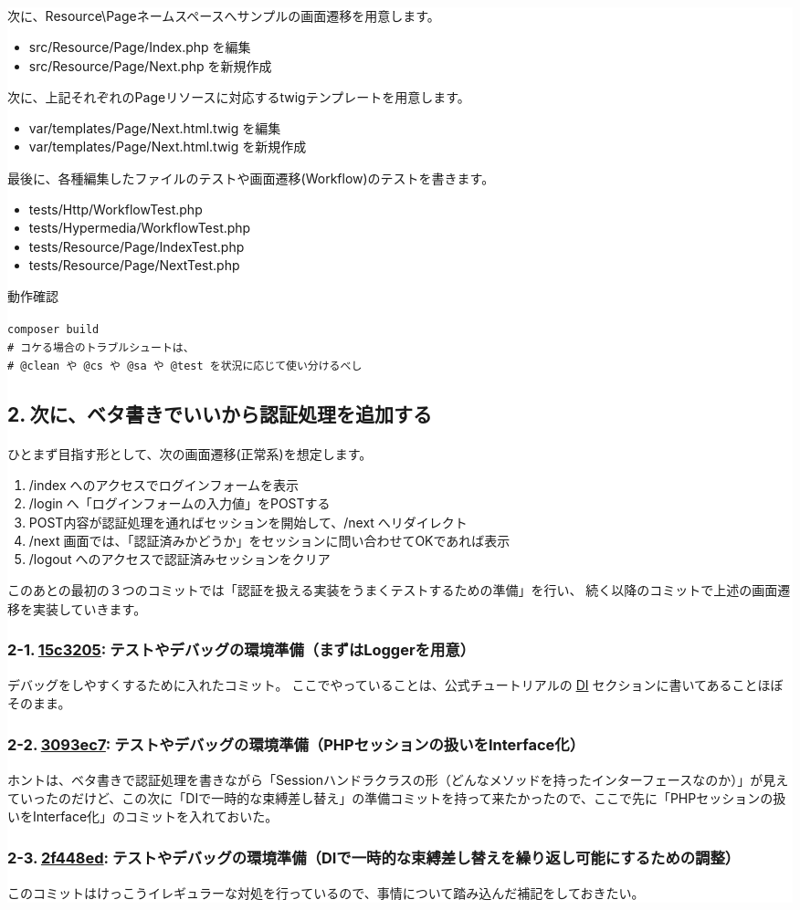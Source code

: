 次に、Resource\Pageネームスペースへサンプルの画面遷移を用意します。
- src/Resource/Page/Index.php を編集
- src/Resource/Page/Next.php を新規作成

次に、上記それぞれのPageリソースに対応するtwigテンプレートを用意します。
- var/templates/Page/Next.html.twig を編集
- var/templates/Page/Next.html.twig を新規作成

最後に、各種編集したファイルのテストや画面遷移(Workflow)のテストを書きます。
- tests/Http/WorkflowTest.php
- tests/Hypermedia/WorkflowTest.php
- tests/Resource/Page/IndexTest.php
- tests/Resource/Page/NextTest.php

動作確認
```
composer build
# コケる場合のトラブルシュートは、
# @clean や @cs や @sa や @test を状況に応じて使い分けるべし
```

## 2. 次に、ベタ書きでいいから認証処理を追加する

ひとまず目指す形として、次の画面遷移(正常系)を想定します。

1. /index へのアクセスでログインフォームを表示
2. /login へ「ログインフォームの入力値」をPOSTする
3. POST内容が認証処理を通ればセッションを開始して、/next へリダイレクト
4. /next 画面では、「認証済みかどうか」をセッションに問い合わせてOKであれば表示
5. /logout へのアクセスで認証済みセッションをクリア

このあとの最初の３つのコミットでは「認証を扱える実装をうまくテストするための準備」を行い、
続く以降のコミットで上述の画面遷移を実装していきます。

### 2-1. [15c3205](https://github.com/clap-and-whistle/learn-bearsunday/commit/15c320553a178f2d6edc5a565613bf2b35b2307e): テストやデバッグの環境準備（まずはLoggerを用意） 

デバッグをしやすくするために入れたコミット。
ここでやっていることは、公式チュートリアルの [DI](https://bearsunday.github.io/manuals/1.0/ja/tutorial.html#di) セクションに書いてあることほぼそのまま。

### 2-2. [3093ec7](https://github.com/clap-and-whistle/learn-bearsunday/commit/3093ec702dc7808c54bca70a547f79a8aac24276): テストやデバッグの環境準備（PHPセッションの扱いをInterface化）

ホントは、ベタ書きで認証処理を書きながら「Sessionハンドラクラスの形（どんなメソッドを持ったインターフェースなのか）」が見えていったのだけど、この次に「DIで一時的な束縛差し替え」の準備コミットを持って来たかったので、ここで先に「PHPセッションの扱いをInterface化」のコミットを入れておいた。

### 2-3. [2f448ed](https://github.com/clap-and-whistle/learn-bearsunday/commit/2f448ede2d3e3a5eb4237034566a6c13c6fe2a7d): テストやデバッグの環境準備（DIで一時的な束縛差し替えを繰り返し可能にするための調整）

このコミットはけっこうイレギュラーな対処を行っているので、事情について踏み込んだ補記をしておきたい。
